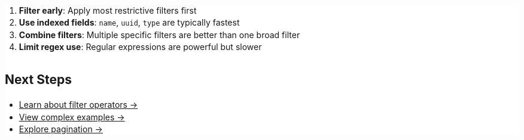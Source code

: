 1. **Filter early**: Apply most restrictive filters first
2. **Use indexed fields**: `name`, `uuid`, `type` are typically fastest
3. **Combine filters**: Multiple specific filters are better than one broad filter
4. **Limit regex use**: Regular expressions are powerful but slower

## Next Steps

- [Learn about filter operators →](operators.md)
- [View complex examples →](../../examples/complex-filters.md)
- [Explore pagination →](../pagination/index.md)